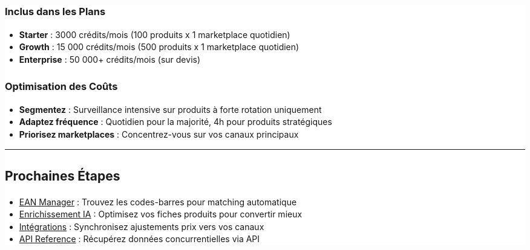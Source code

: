 ### Inclus dans les Plans

- **Starter** : 3000 crédits/mois (100 produits x 1 marketplace quotidien)
- **Growth** : 15 000 crédits/mois (500 produits x 1 marketplace quotidien)
- **Enterprise** : 50 000+ crédits/mois (sur devis)

### Optimisation des Coûts

- **Segmentez** : Surveillance intensive sur produits à forte rotation uniquement
- **Adaptez fréquence** : Quotidien pour la majorité, 4h pour produits stratégiques
- **Priorisez marketplaces** : Concentrez-vous sur vos canaux principaux

---

## Prochaines Étapes

- [EAN Manager](/docs/features/ean-manager) : Trouvez les codes-barres pour matching automatique
- [Enrichissement IA](/docs/features/ai-enrichment) : Optimisez vos fiches produits pour convertir mieux
- [Intégrations](/docs/integrations) : Synchronisez ajustements prix vers vos canaux
- [API Reference](/docs/api) : Récupérez données concurrentielles via API
